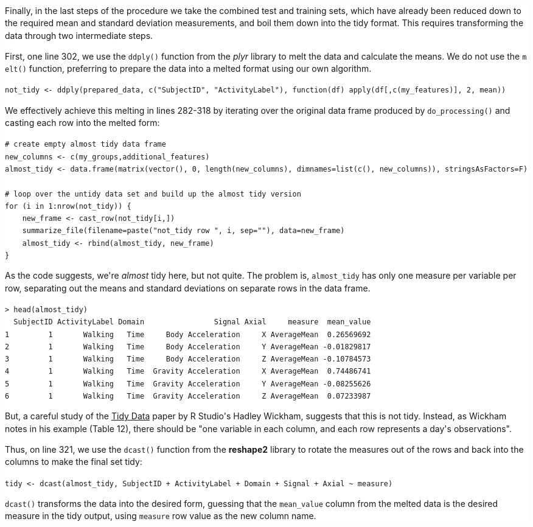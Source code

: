 Finally, in the last steps of the procedure we take the combined test and training sets, which have already been reduced down to the required mean and standard deviation measurements, and boil them down into the tidy format.  This requires transforming the data through two intermediate steps.

First, one line 302, we use the `ddply()` function from the *plyr* library to melt the data and calculate the means.  We do not use the `melt()` function, preferring to prepare the data into a melted format using our own algorithm. 

    not_tidy <- ddply(prepared_data, c("SubjectID", "ActivityLabel"), function(df) apply(df[,c(my_features)], 2, mean))

We effectively achieve this melting in lines 282-318 by iterating over the original data frame produced by `do_processing()` and casting each row into the melted form:

    # create empty almost tidy data frame
    new_columns <- c(my_groups,additional_features)
    almost_tidy <- data.frame(matrix(vector(), 0, length(new_columns), dimnames=list(c(), new_columns)), stringsAsFactors=F)
    
    # loop over the untidy data set and build up the almost tidy version
    for (i in 1:nrow(not_tidy)) {
        new_frame <- cast_row(not_tidy[i,])
        summarize_file(filename=paste("not_tidy row ", i, sep=""), data=new_frame)
        almost_tidy <- rbind(almost_tidy, new_frame)
    }

As the code suggests, we're *almost* tidy here, but not quite. The problem is, `almost_tidy` has only one measure per variable per row, separating out the means and standard deviations on separate rows in the data frame.

    > head(almost_tidy)
      SubjectID ActivityLabel Domain                Signal Axial     measure  mean_value
    1         1       Walking   Time     Body Acceleration     X AverageMean  0.26569692
    2         1       Walking   Time     Body Acceleration     Y AverageMean -0.01829817
    3         1       Walking   Time     Body Acceleration     Z AverageMean -0.10784573
    4         1       Walking   Time  Gravity Acceleration     X AverageMean  0.74486741
    5         1       Walking   Time  Gravity Acceleration     Y AverageMean -0.08255626
    6         1       Walking   Time  Gravity Acceleration     Z AverageMean  0.07233987

But, a careful study of the [Tidy Data](http://vita.had.co.nz/papers/tidy-data.pdf) paper by R Studio's Hadley Wickham, suggests that this is not tidy.  Instead, as Wickham notes in his example (Table 12), there should be "one variable in each column, and each row represents a day's observations". 

Thus, on line 321, we use the `dcast()` function from the **reshape2** library to rotate the measures out of the rows and back into the columns to make the final set tidy:

    tidy <- dcast(almost_tidy, SubjectID + ActivityLabel + Domain + Signal + Axial ~ measure)

`dcast()` transforms the data into the desired form, guessing that the `mean_value` column from the melted data is the desired measure in the tidy output, using `measure` row value as the new column name.
